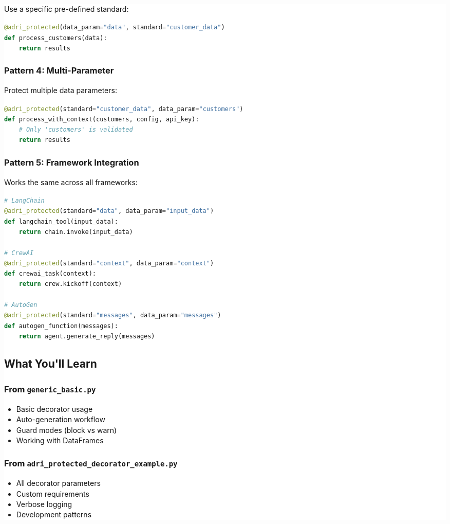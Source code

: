 Use a specific pre-defined standard:

```python
@adri_protected(data_param="data", standard="customer_data")
def process_customers(data):
    return results
```

### Pattern 4: Multi-Parameter

Protect multiple data parameters:

```python
@adri_protected(standard="customer_data", data_param="customers")
def process_with_context(customers, config, api_key):
    # Only 'customers' is validated
    return results
```

### Pattern 5: Framework Integration

Works the same across all frameworks:

```python
# LangChain
@adri_protected(standard="data", data_param="input_data")
def langchain_tool(input_data):
    return chain.invoke(input_data)

# CrewAI
@adri_protected(standard="context", data_param="context")
def crewai_task(context):
    return crew.kickoff(context)

# AutoGen
@adri_protected(standard="messages", data_param="messages")
def autogen_function(messages):
    return agent.generate_reply(messages)
```

## What You'll Learn

### From `generic_basic.py`
- Basic decorator usage
- Auto-generation workflow
- Guard modes (block vs warn)
- Working with DataFrames

### From `adri_protected_decorator_example.py`
- All decorator parameters
- Custom requirements
- Verbose logging
- Development patterns
